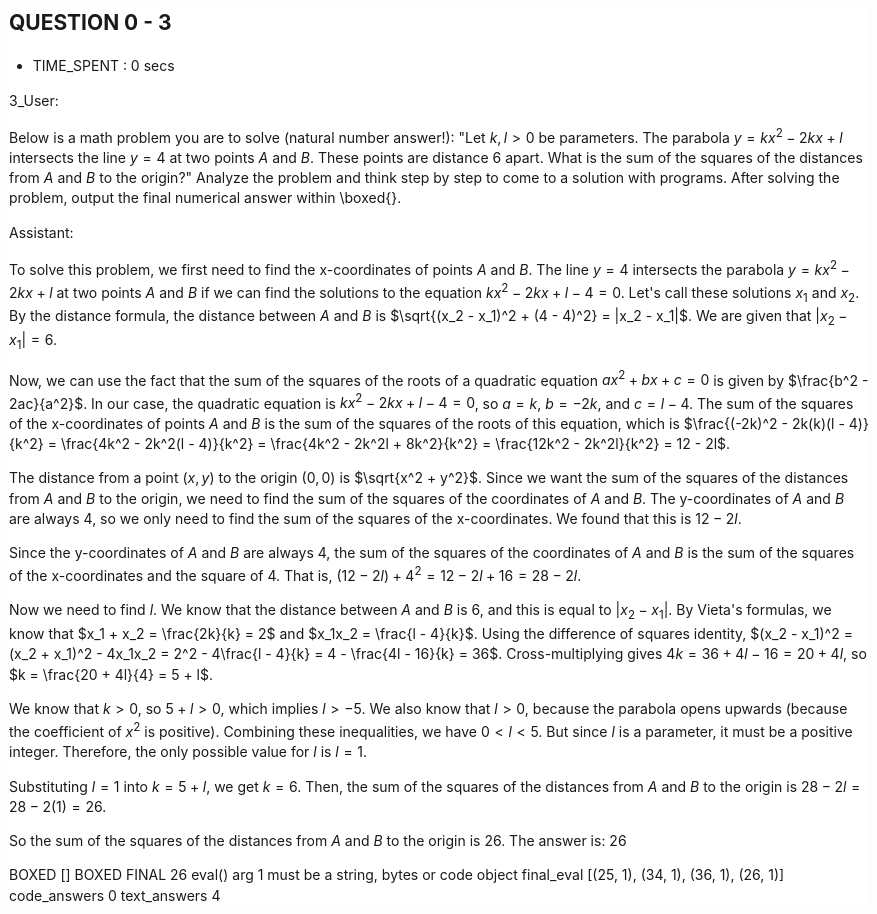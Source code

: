 

## QUESTION 0 - 3 
- TIME_SPENT : 0 secs

3_User:

Below is a math problem you are to solve (natural number answer!):
"Let $k, l > 0$ be parameters. The parabola $y = kx^2 - 2kx + l$ intersects the line $y = 4$ at two points $A$ and $B$. These points are distance 6 apart. What is the sum of the squares of the distances from $A$ and $B$ to the origin?"
Analyze the problem and think step by step to come to a solution with programs. After solving the problem, output the final numerical answer within \boxed{}.

Assistant:

 To solve this problem, we first need to find the x-coordinates of points $A$ and $B$. The line $y = 4$ intersects the parabola $y = kx^2 - 2kx + l$ at two points $A$ and $B$ if we can find the solutions to the equation $kx^2 - 2kx + l - 4 = 0$. Let's call these solutions $x_1$ and $x_2$. By the distance formula, the distance between $A$ and $B$ is $\sqrt{(x_2 - x_1)^2 + (4 - 4)^2} = |x_2 - x_1|$. We are given that $|x_2 - x_1| = 6$.

Now, we can use the fact that the sum of the squares of the roots of a quadratic equation $ax^2 + bx + c = 0$ is given by $\frac{b^2 - 2ac}{a^2}$. In our case, the quadratic equation is $kx^2 - 2kx + l - 4 = 0$, so $a = k$, $b = -2k$, and $c = l - 4$. The sum of the squares of the x-coordinates of points $A$ and $B$ is the sum of the squares of the roots of this equation, which is $\frac{(-2k)^2 - 2k(k)(l - 4)}{k^2} = \frac{4k^2 - 2k^2(l - 4)}{k^2} = \frac{4k^2 - 2k^2l + 8k^2}{k^2} = \frac{12k^2 - 2k^2l}{k^2} = 12 - 2l$.

The distance from a point $(x, y)$ to the origin $(0, 0)$ is $\sqrt{x^2 + y^2}$. Since we want the sum of the squares of the distances from $A$ and $B$ to the origin, we need to find the sum of the squares of the coordinates of $A$ and $B$. The y-coordinates of $A$ and $B$ are always $4$, so we only need to find the sum of the squares of the x-coordinates. We found that this is $12 - 2l$.

Since the y-coordinates of $A$ and $B$ are always $4$, the sum of the squares of the coordinates of $A$ and $B$ is the sum of the squares of the x-coordinates and the square of $4$. That is, $(12 - 2l) + 4^2 = 12 - 2l + 16 = 28 - 2l$.

Now we need to find $l$. We know that the distance between $A$ and $B$ is $6$, and this is equal to $|x_2 - x_1|$. By Vieta's formulas, we know that $x_1 + x_2 = \frac{2k}{k} = 2$ and $x_1x_2 = \frac{l - 4}{k}$. Using the difference of squares identity, $(x_2 - x_1)^2 = (x_2 + x_1)^2 - 4x_1x_2 = 2^2 - 4\frac{l - 4}{k} = 4 - \frac{4l - 16}{k} = 36$. Cross-multiplying gives $4k = 36 + 4l - 16 = 20 + 4l$, so $k = \frac{20 + 4l}{4} = 5 + l$.

We know that $k > 0$, so $5 + l > 0$, which implies $l > -5$. We also know that $l > 0$, because the parabola opens upwards (because the coefficient of $x^2$ is positive). Combining these inequalities, we have $0 < l < 5$. But since $l$ is a parameter, it must be a positive integer. Therefore, the only possible value for $l$ is $l = 1$.

Substituting $l = 1$ into $k = 5 + l$, we get $k = 6$. Then, the sum of the squares of the distances from $A$ and $B$ to the origin is $28 - 2l = 28 - 2(1) = 26$.

So the sum of the squares of the distances from $A$ and $B$ to the origin is $26$. The answer is: $26$

BOXED []
BOXED FINAL 26
eval() arg 1 must be a string, bytes or code object final_eval
[(25, 1), (34, 1), (36, 1), (26, 1)]
code_answers 0 text_answers 4

